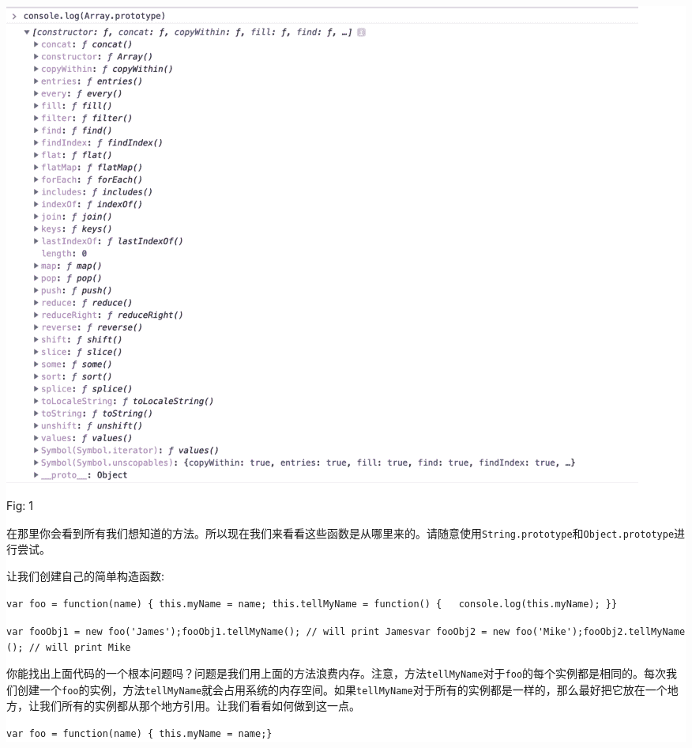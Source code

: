 ![LgPwy0jWfYBMdxUPmjdTAtDVZmyBkYFE-x8s](img/ac88db92a881d57c912f47f83ede4377.png)

Fig: 1

在那里你会看到所有我们想知道的方法。所以现在我们来看看这些函数是从哪里来的。请随意使用`String.prototype`和`Object.prototype`进行尝试。

让我们创建自己的简单构造函数:

```
var foo = function(name) { this.myName = name; this.tellMyName = function() {   console.log(this.myName); }}
```

```
var fooObj1 = new foo('James');fooObj1.tellMyName(); // will print Jamesvar fooObj2 = new foo('Mike');fooObj2.tellMyName(); // will print Mike
```

你能找出上面代码的一个根本问题吗？问题是我们用上面的方法浪费内存。注意，方法`tellMyName`对于`foo`的每个实例都是相同的。每次我们创建一个`foo`的实例，方法`tellMyName`就会占用系统的内存空间。如果`tellMyName`对于所有的实例都是一样的，那么最好把它放在一个地方，让我们所有的实例都从那个地方引用。让我们看看如何做到这一点。

```
var foo = function(name) { this.myName = name;}
```
